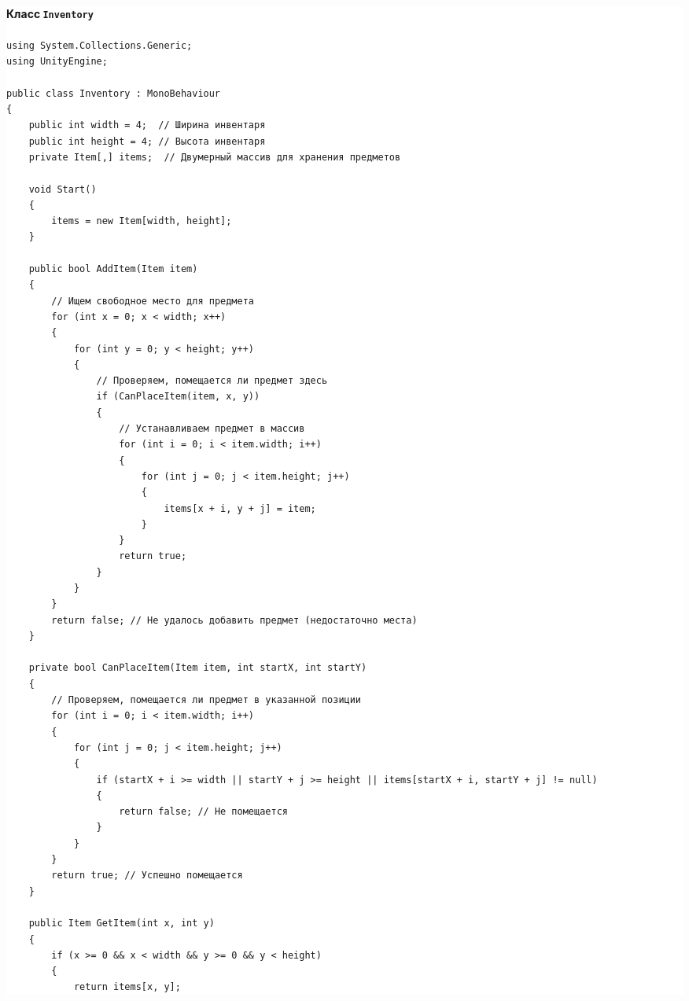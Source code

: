 #### Класс `Inventory`
```
using System.Collections.Generic;
using UnityEngine;

public class Inventory : MonoBehaviour
{
    public int width = 4;  // Ширина инвентаря
    public int height = 4; // Высота инвентаря
    private Item[,] items;  // Двумерный массив для хранения предметов

    void Start()
    {
        items = new Item[width, height];
    }

    public bool AddItem(Item item)
    {
        // Ищем свободное место для предмета
        for (int x = 0; x < width; x++)
        {
            for (int y = 0; y < height; y++)
            {
                // Проверяем, помещается ли предмет здесь
                if (CanPlaceItem(item, x, y))
                {
                    // Устанавливаем предмет в массив
                    for (int i = 0; i < item.width; i++)
                    {
                        for (int j = 0; j < item.height; j++)
                        {
                            items[x + i, y + j] = item;
                        }
                    }
                    return true;
                }
            }
        }
        return false; // Не удалось добавить предмет (недостаточно места)
    }

    private bool CanPlaceItem(Item item, int startX, int startY)
    {
        // Проверяем, помещается ли предмет в указанной позиции
        for (int i = 0; i < item.width; i++)
        {
            for (int j = 0; j < item.height; j++)
            {
                if (startX + i >= width || startY + j >= height || items[startX + i, startY + j] != null)
                {
                    return false; // Не помещается
                }
            }
        }
        return true; // Успешно помещается
    }

    public Item GetItem(int x, int y)
    {
        if (x >= 0 && x < width && y >= 0 && y < height)
        {
            return items[x, y];
```